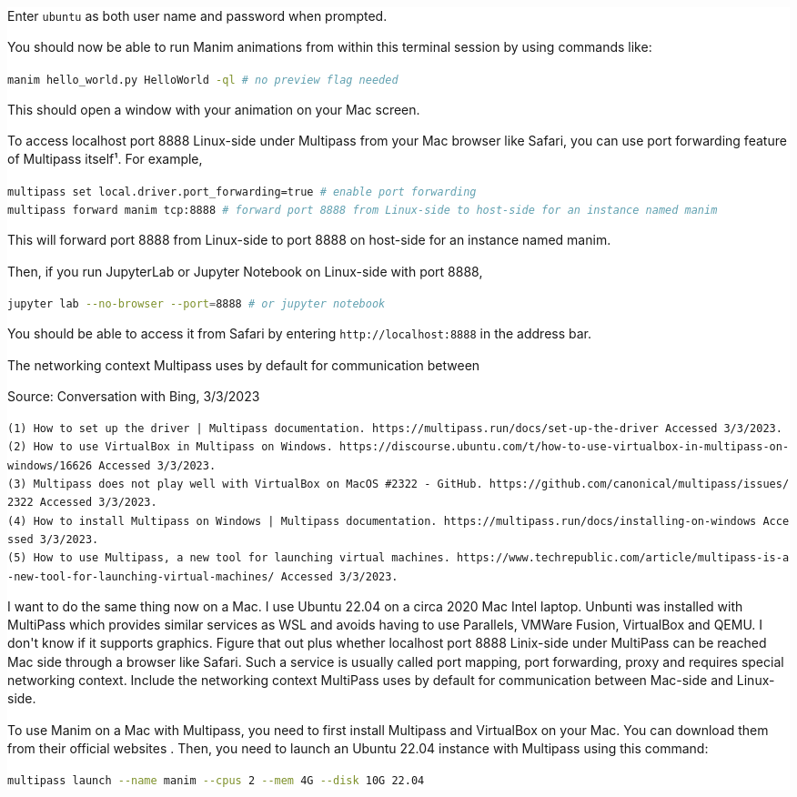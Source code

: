 Enter `ubuntu` as both user name and password when prompted.

You should now be able to run Manim animations from within this terminal session by using commands like:

```bash
manim hello_world.py HelloWorld -ql # no preview flag needed
```

This should open a window with your animation on your Mac screen.

To access localhost port 8888 Linux-side under Multipass from your Mac browser like Safari,
you can use port forwarding feature of Multipass itself¹. For example,

```bash
multipass set local.driver.port_forwarding=true # enable port forwarding
multipass forward manim tcp:8888 # forward port 8888 from Linux-side to host-side for an instance named manim
```
This will forward port 8888 from Linux-side to port 8888 on host-side for an instance named manim.

Then,
if you run JupyterLab or Jupyter Notebook on Linux-side with port 8888,

``` bash
jupyter lab --no-browser --port=8888 # or jupyter notebook
```
You should be able to access it from Safari by entering `http://localhost:8888` in the address bar.

The networking context Multipass uses by default for communication between

Source: Conversation with Bing, 3/3/2023

    (1) How to set up the driver | Multipass documentation. https://multipass.run/docs/set-up-the-driver Accessed 3/3/2023.
    (2) How to use VirtualBox in Multipass on Windows. https://discourse.ubuntu.com/t/how-to-use-virtualbox-in-multipass-on-windows/16626 Accessed 3/3/2023.
    (3) Multipass does not play well with VirtualBox on MacOS #2322 - GitHub. https://github.com/canonical/multipass/issues/2322 Accessed 3/3/2023.
    (4) How to install Multipass on Windows | Multipass documentation. https://multipass.run/docs/installing-on-windows Accessed 3/3/2023.
    (5) How to use Multipass, a new tool for launching virtual machines. https://www.techrepublic.com/article/multipass-is-a-new-tool-for-launching-virtual-machines/ Accessed 3/3/2023.


I want to do the same thing now on a Mac. I use Ubuntu 22.04 on a circa 2020 Mac Intel laptop. Unbunti was installed with MultiPass which provides similar services as WSL and avoids having to use Parallels, VMWare Fusion, VirtualBox and QEMU. I don't know if it supports graphics. Figure that out plus whether localhost port 8888 Linix-side under MultiPass can be reached Mac side through a browser like Safari. Such a service is usually called port mapping, port forwarding, proxy and requires special networking context. Include the networking context MultiPass uses by default for communication between Mac-side and Linux-side.

To use Manim on a Mac with Multipass, you need to first install Multipass and VirtualBox on your Mac. You can download them from their official websites . Then, you need to launch an Ubuntu 22.04 instance with Multipass using this command:

```bash
multipass launch --name manim --cpus 2 --mem 4G --disk 10G 22.04
```
